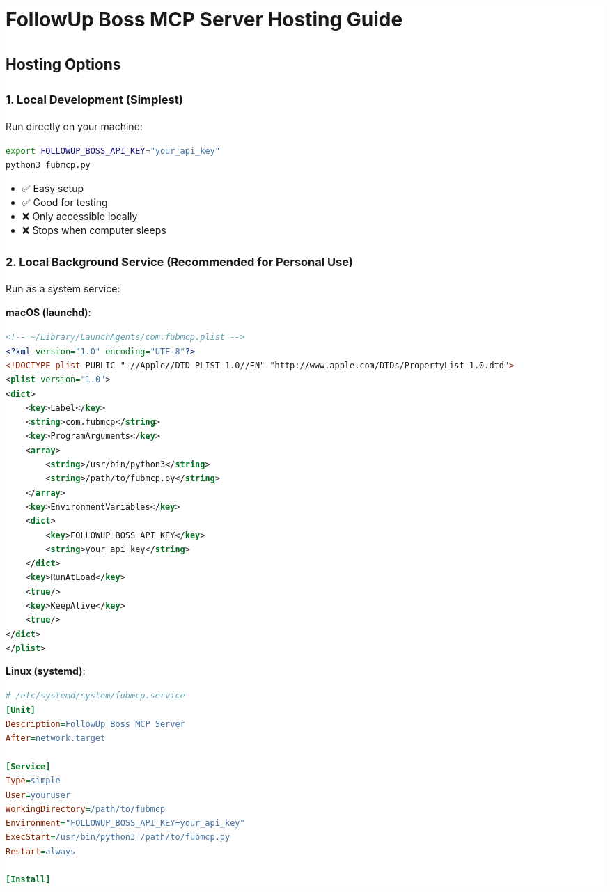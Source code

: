 # FollowUp Boss MCP Server Hosting Guide

## Hosting Options

### 1. Local Development (Simplest)
Run directly on your machine:
```bash
export FOLLOWUP_BOSS_API_KEY="your_api_key"
python3 fubmcp.py
```
- ✅ Easy setup
- ✅ Good for testing
- ❌ Only accessible locally
- ❌ Stops when computer sleeps

### 2. Local Background Service (Recommended for Personal Use)
Run as a system service:

**macOS (launchd)**:
```xml
<!-- ~/Library/LaunchAgents/com.fubmcp.plist -->
<?xml version="1.0" encoding="UTF-8"?>
<!DOCTYPE plist PUBLIC "-//Apple//DTD PLIST 1.0//EN" "http://www.apple.com/DTDs/PropertyList-1.0.dtd">
<plist version="1.0">
<dict>
    <key>Label</key>
    <string>com.fubmcp</string>
    <key>ProgramArguments</key>
    <array>
        <string>/usr/bin/python3</string>
        <string>/path/to/fubmcp.py</string>
    </array>
    <key>EnvironmentVariables</key>
    <dict>
        <key>FOLLOWUP_BOSS_API_KEY</key>
        <string>your_api_key</string>
    </dict>
    <key>RunAtLoad</key>
    <true/>
    <key>KeepAlive</key>
    <true/>
</dict>
</plist>
```

**Linux (systemd)**:
```ini
# /etc/systemd/system/fubmcp.service
[Unit]
Description=FollowUp Boss MCP Server
After=network.target

[Service]
Type=simple
User=youruser
WorkingDirectory=/path/to/fubmcp
Environment="FOLLOWUP_BOSS_API_KEY=your_api_key"
ExecStart=/usr/bin/python3 /path/to/fubmcp.py
Restart=always

[Install]
```